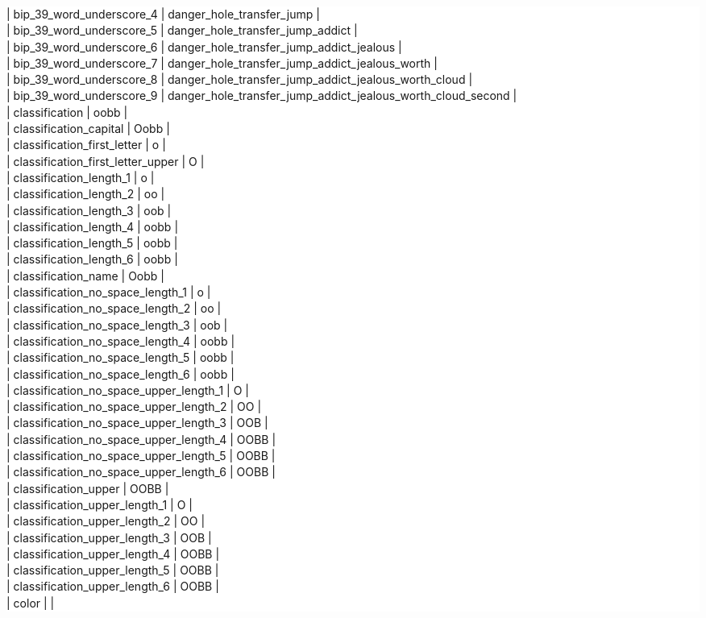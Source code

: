 | bip_39_word_underscore_4 | danger_hole_transfer_jump |  
| bip_39_word_underscore_5 | danger_hole_transfer_jump_addict |  
| bip_39_word_underscore_6 | danger_hole_transfer_jump_addict_jealous |  
| bip_39_word_underscore_7 | danger_hole_transfer_jump_addict_jealous_worth |  
| bip_39_word_underscore_8 | danger_hole_transfer_jump_addict_jealous_worth_cloud |  
| bip_39_word_underscore_9 | danger_hole_transfer_jump_addict_jealous_worth_cloud_second |  
| classification | oobb |  
| classification_capital | Oobb |  
| classification_first_letter | o |  
| classification_first_letter_upper | O |  
| classification_length_1 | o |  
| classification_length_2 | oo |  
| classification_length_3 | oob |  
| classification_length_4 | oobb |  
| classification_length_5 | oobb |  
| classification_length_6 | oobb |  
| classification_name | Oobb |  
| classification_no_space_length_1 | o |  
| classification_no_space_length_2 | oo |  
| classification_no_space_length_3 | oob |  
| classification_no_space_length_4 | oobb |  
| classification_no_space_length_5 | oobb |  
| classification_no_space_length_6 | oobb |  
| classification_no_space_upper_length_1 | O |  
| classification_no_space_upper_length_2 | OO |  
| classification_no_space_upper_length_3 | OOB |  
| classification_no_space_upper_length_4 | OOBB |  
| classification_no_space_upper_length_5 | OOBB |  
| classification_no_space_upper_length_6 | OOBB |  
| classification_upper | OOBB |  
| classification_upper_length_1 | O |  
| classification_upper_length_2 | OO |  
| classification_upper_length_3 | OOB |  
| classification_upper_length_4 | OOBB |  
| classification_upper_length_5 | OOBB |  
| classification_upper_length_6 | OOBB |  
| color |  |  